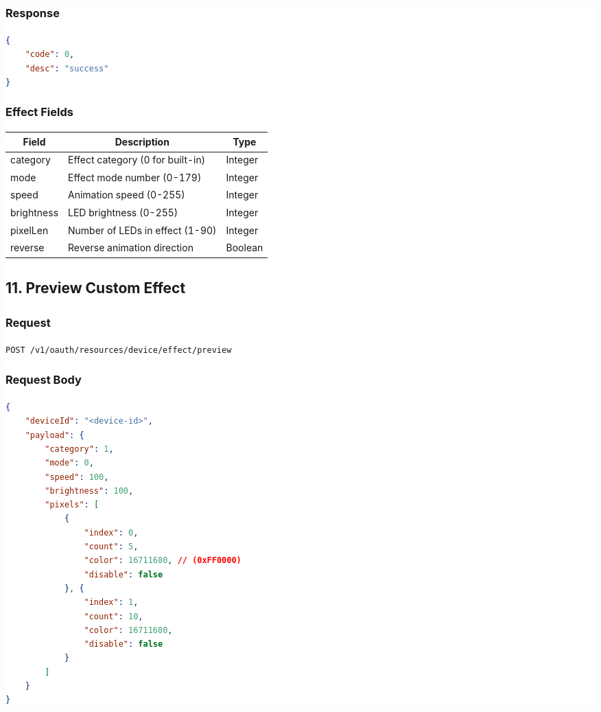 ### Response

```json
{
    "code": 0,
    "desc": "success"
}
```

### Effect Fields

| Field | Description | Type |
|-----------|-------------|-------|
| category | Effect category (0 for built-in) | Integer |
| mode | Effect mode number (0-179) | Integer |
| speed | Animation speed (0-255) | Integer |
| brightness | LED brightness (0-255) | Integer |
| pixelLen | Number of LEDs in effect (1-90) | Integer |
| reverse | Reverse animation direction | Boolean |

## 11. Preview Custom Effect

### Request

```http
POST /v1/oauth/resources/device/effect/preview
```

### Request Body
```json
{
    "deviceId": "<device-id>",
    "payload": {
        "category": 1,
        "mode": 0,
        "speed": 100,
        "brightness": 100,
        "pixels": [
            {
                "index": 0,
                "count": 5,
                "color": 16711680, // (0xFF0000)
                "disable": false
            }, {
                "index": 1,
                "count": 10,
                "color": 16711680,
                "disable": false
            }
        ]
    }
}
```
